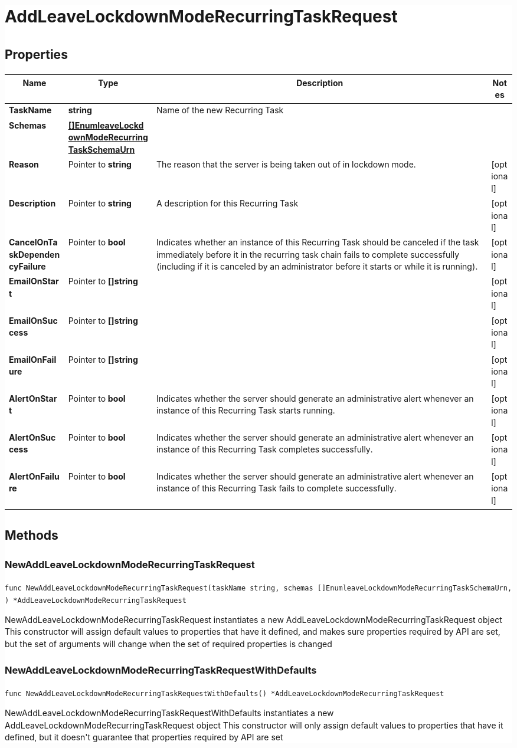# AddLeaveLockdownModeRecurringTaskRequest

## Properties

Name | Type | Description | Notes
------------ | ------------- | ------------- | -------------
**TaskName** | **string** | Name of the new Recurring Task | 
**Schemas** | [**[]EnumleaveLockdownModeRecurringTaskSchemaUrn**](EnumleaveLockdownModeRecurringTaskSchemaUrn.md) |  | 
**Reason** | Pointer to **string** | The reason that the server is being taken out of in lockdown mode. | [optional] 
**Description** | Pointer to **string** | A description for this Recurring Task | [optional] 
**CancelOnTaskDependencyFailure** | Pointer to **bool** | Indicates whether an instance of this Recurring Task should be canceled if the task immediately before it in the recurring task chain fails to complete successfully (including if it is canceled by an administrator before it starts or while it is running). | [optional] 
**EmailOnStart** | Pointer to **[]string** |  | [optional] 
**EmailOnSuccess** | Pointer to **[]string** |  | [optional] 
**EmailOnFailure** | Pointer to **[]string** |  | [optional] 
**AlertOnStart** | Pointer to **bool** | Indicates whether the server should generate an administrative alert whenever an instance of this Recurring Task starts running. | [optional] 
**AlertOnSuccess** | Pointer to **bool** | Indicates whether the server should generate an administrative alert whenever an instance of this Recurring Task completes successfully. | [optional] 
**AlertOnFailure** | Pointer to **bool** | Indicates whether the server should generate an administrative alert whenever an instance of this Recurring Task fails to complete successfully. | [optional] 

## Methods

### NewAddLeaveLockdownModeRecurringTaskRequest

`func NewAddLeaveLockdownModeRecurringTaskRequest(taskName string, schemas []EnumleaveLockdownModeRecurringTaskSchemaUrn, ) *AddLeaveLockdownModeRecurringTaskRequest`

NewAddLeaveLockdownModeRecurringTaskRequest instantiates a new AddLeaveLockdownModeRecurringTaskRequest object
This constructor will assign default values to properties that have it defined,
and makes sure properties required by API are set, but the set of arguments
will change when the set of required properties is changed

### NewAddLeaveLockdownModeRecurringTaskRequestWithDefaults

`func NewAddLeaveLockdownModeRecurringTaskRequestWithDefaults() *AddLeaveLockdownModeRecurringTaskRequest`

NewAddLeaveLockdownModeRecurringTaskRequestWithDefaults instantiates a new AddLeaveLockdownModeRecurringTaskRequest object
This constructor will only assign default values to properties that have it defined,
but it doesn't guarantee that properties required by API are set
